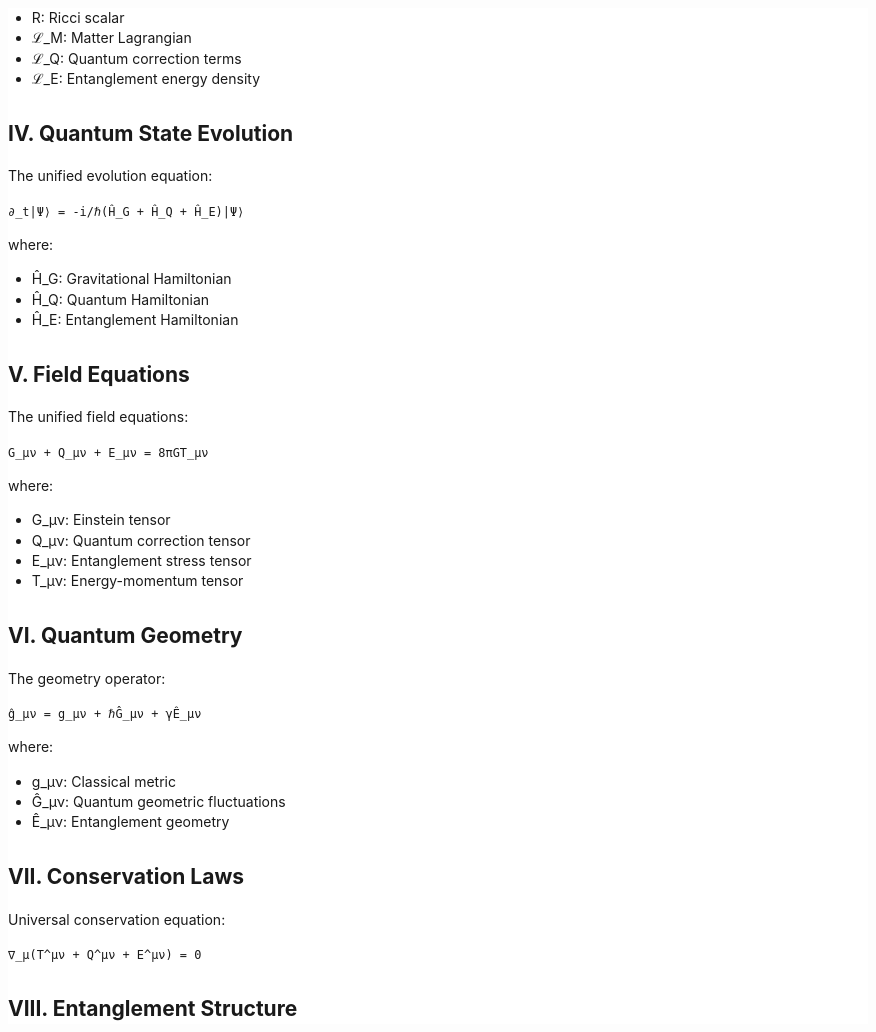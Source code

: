 * R: Ricci scalar
* ℒ_M: Matter Lagrangian
* ℒ_Q: Quantum correction terms
* ℒ_E: Entanglement energy density

## IV. Quantum State Evolution

The unified evolution equation:

```
∂_t|Ψ⟩ = -i/ℏ(Ĥ_G + Ĥ_Q + Ĥ_E)|Ψ⟩
```

where:

* Ĥ_G: Gravitational Hamiltonian
* Ĥ_Q: Quantum Hamiltonian
* Ĥ_E: Entanglement Hamiltonian

## V. Field Equations

The unified field equations:

```
G_μν + Q_μν + E_μν = 8πGT_μν
```

where:

* G_μν: Einstein tensor
* Q_μν: Quantum correction tensor
* E_μν: Entanglement stress tensor
* T_μν: Energy-momentum tensor

## VI. Quantum Geometry

The geometry operator:

```
ĝ_μν = g_μν + ℏĜ_μν + γÊ_μν
```

where:

* g_μν: Classical metric
* Ĝ_μν: Quantum geometric fluctuations
* Ê_μν: Entanglement geometry

## VII. Conservation Laws

Universal conservation equation:

```
∇_μ(T^μν + Q^μν + E^μν) = 0
```

## VIII. Entanglement Structure
